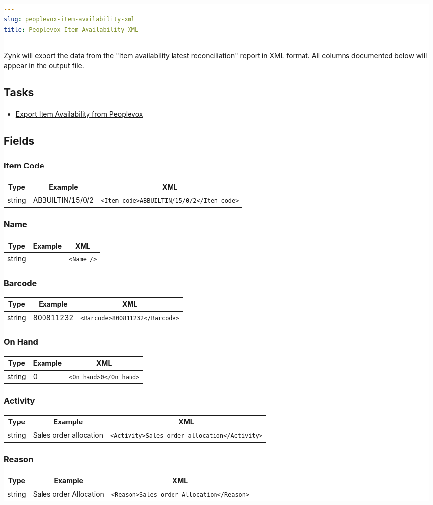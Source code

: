 ```yaml
---
slug: peoplevox-item-availability-xml
title: Peoplevox Item Availability XML
---
```


Zynk will export the data from the "Item availability latest reconciliation" report in XML format.  All columns documented below will appear in the output file. 

## Tasks

 * [Export Item Availability from Peoplevox](export-item-availability-from-peoplevox)

## Fields
### Item Code  

| Type | Example | XML |
| --- | --- | --- |
| string | ABBUILTIN/15/0/2 | `<Item_code>ABBUILTIN/15/0/2</Item_code>` |

### Name  

| Type | Example | XML |
| --- | --- | --- |
| string |  | `<Name />` |

### Barcode  

| Type | Example | XML |
| --- | --- | --- |
| string | 800811232 | `<Barcode>800811232</Barcode>` |

### On Hand  

| Type | Example | XML |
| --- | --- | --- |
| string | 0 | `<On_hand>0</On_hand>` |

### Activity  

| Type | Example | XML |
| --- | --- | --- |
| string | Sales order allocation | `<Activity>Sales order allocation</Activity>` |

### Reason  

| Type | Example | XML |
| --- | --- | --- |
| string | Sales order Allocation | `<Reason>Sales order Allocation</Reason>` |
